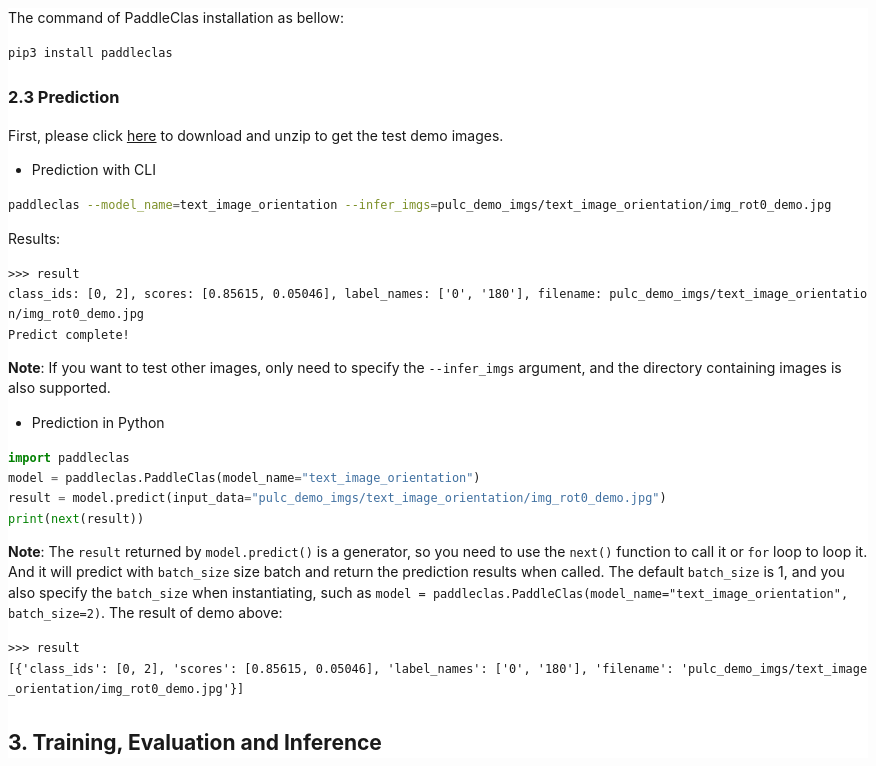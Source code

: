 The command of PaddleClas installation as bellow:

```bash
pip3 install paddleclas
```

<a name="2.3"></a>

### 2.3 Prediction

First, please click [here](https://paddleclas.bj.bcebos.com/data/PULC/pulc_demo_imgs.zip) to download and unzip to get the test demo images.

* Prediction with CLI

```bash
paddleclas --model_name=text_image_orientation --infer_imgs=pulc_demo_imgs/text_image_orientation/img_rot0_demo.jpg
```

Results:

```
>>> result
class_ids: [0, 2], scores: [0.85615, 0.05046], label_names: ['0', '180'], filename: pulc_demo_imgs/text_image_orientation/img_rot0_demo.jpg
Predict complete!
```

**Note**: If you want to test other images, only need to specify the `--infer_imgs` argument, and the directory containing images is also supported.

* Prediction in Python

```python
import paddleclas
model = paddleclas.PaddleClas(model_name="text_image_orientation")
result = model.predict(input_data="pulc_demo_imgs/text_image_orientation/img_rot0_demo.jpg")
print(next(result))
```

**Note**: The `result` returned by `model.predict()` is a generator, so you need to use the `next()` function to call it or `for` loop to loop it. And it will predict with `batch_size` size batch and return the prediction results when called. The default `batch_size` is 1, and you also specify the `batch_size` when instantiating, such as `model = paddleclas.PaddleClas(model_name="text_image_orientation",  batch_size=2)`. The result of demo above:

```
>>> result
[{'class_ids': [0, 2], 'scores': [0.85615, 0.05046], 'label_names': ['0', '180'], 'filename': 'pulc_demo_imgs/text_image_orientation/img_rot0_demo.jpg'}]
```

<a name="3"></a>

## 3. Training, Evaluation and Inference

<a name="3.1"></a>  
